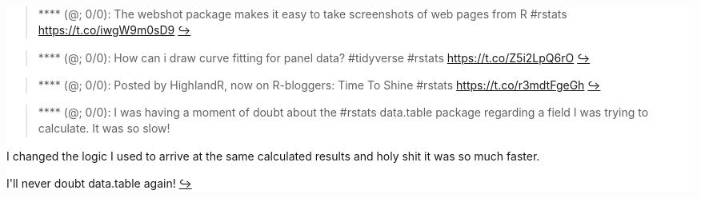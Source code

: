 
> **** (@; 0/0): The webshot package makes it easy to take screenshots of web pages from R #rstats https://t.co/iwgW9m0sD9  [&#8618;](https://twitter.com/dataandme/status/947377034287894529)




> **** (@; 0/0): How can i draw curve fitting for panel data? #tidyverse #rstats https://t.co/Z5i2LpQ6rO  [&#8618;](https://twitter.com/dataandme/status/947373204531765248)




> **** (@; 0/0): Posted by HighlandR, now on R-bloggers: Time To Shine #rstats https://t.co/r3mdtFgeGh  [&#8618;](https://twitter.com/dataandme/status/947342652265156608)




> **** (@; 0/0): I was having a moment of doubt about the #rstats data.table package regarding a field I was trying to calculate.  It was so slow!
>
I changed the logic I used to arrive at the same calculated results and holy shit it was so much faster.
>
I'll never doubt data.table again!  [&#8618;](https://twitter.com/dataandme/status/947332901649174528)




